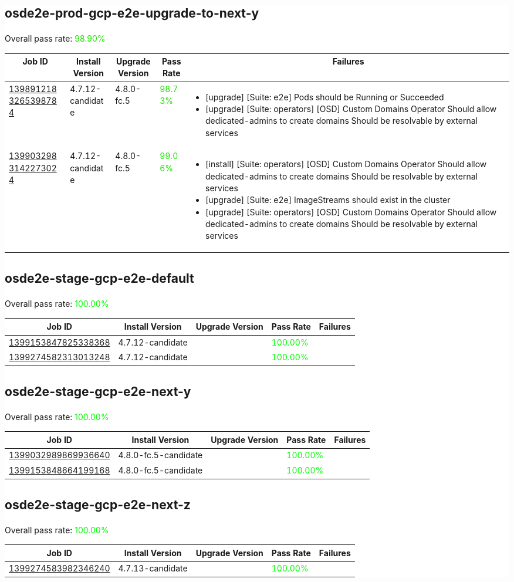 

## osde2e-prod-gcp-e2e-upgrade-to-next-y

Overall pass rate: <span style="color:#1de200;">98.90%</span>

| Job ID | Install Version | Upgrade Version | Pass Rate | Failures |
|--------|-----------------|-----------------|-----------|----------|
[1398912183265398784](https://prow.ci.openshift.org/view/gs/origin-ci-test/logs/osde2e-prod-gcp-e2e-upgrade-to-next-y/1398912183265398784) | 4.7.12-candidate | 4.8.0-fc.5 | <span style="color:#21de00;">98.73%</span>|<ul><li>[upgrade] [Suite: e2e] Pods should be Running or Succeeded</li><li>[upgrade] [Suite: operators] [OSD] Custom Domains Operator Should allow dedicated-admins to create domains Should be resolvable by external services</li></ul>
[1399032983142273024](https://prow.ci.openshift.org/view/gs/origin-ci-test/logs/osde2e-prod-gcp-e2e-upgrade-to-next-y/1399032983142273024) | 4.7.12-candidate | 4.8.0-fc.5 | <span style="color:#18e700;">99.06%</span>|<ul><li>[install] [Suite: operators] [OSD] Custom Domains Operator Should allow dedicated-admins to create domains Should be resolvable by external services</li><li>[upgrade] [Suite: e2e] ImageStreams should exist in the cluster</li><li>[upgrade] [Suite: operators] [OSD] Custom Domains Operator Should allow dedicated-admins to create domains Should be resolvable by external services</li></ul>



## osde2e-stage-gcp-e2e-default

Overall pass rate: <span style="color:#01fe00;">100.00%</span>

| Job ID | Install Version | Upgrade Version | Pass Rate | Failures |
|--------|-----------------|-----------------|-----------|----------|
[1399153847825338368](https://prow.ci.openshift.org/view/gs/origin-ci-test/logs/osde2e-stage-gcp-e2e-default/1399153847825338368) | 4.7.12-candidate |  | <span style="color:#01fe00;">100.00%</span>|
[1399274582313013248](https://prow.ci.openshift.org/view/gs/origin-ci-test/logs/osde2e-stage-gcp-e2e-default/1399274582313013248) | 4.7.12-candidate |  | <span style="color:#01fe00;">100.00%</span>|



## osde2e-stage-gcp-e2e-next-y

Overall pass rate: <span style="color:#01fe00;">100.00%</span>

| Job ID | Install Version | Upgrade Version | Pass Rate | Failures |
|--------|-----------------|-----------------|-----------|----------|
[1399032989869936640](https://prow.ci.openshift.org/view/gs/origin-ci-test/logs/osde2e-stage-gcp-e2e-next-y/1399032989869936640) | 4.8.0-fc.5-candidate |  | <span style="color:#01fe00;">100.00%</span>|
[1399153848664199168](https://prow.ci.openshift.org/view/gs/origin-ci-test/logs/osde2e-stage-gcp-e2e-next-y/1399153848664199168) | 4.8.0-fc.5-candidate |  | <span style="color:#01fe00;">100.00%</span>|



## osde2e-stage-gcp-e2e-next-z

Overall pass rate: <span style="color:#01fe00;">100.00%</span>

| Job ID | Install Version | Upgrade Version | Pass Rate | Failures |
|--------|-----------------|-----------------|-----------|----------|
[1399274583982346240](https://prow.ci.openshift.org/view/gs/origin-ci-test/logs/osde2e-stage-gcp-e2e-next-z/1399274583982346240) | 4.7.13-candidate |  | <span style="color:#01fe00;">100.00%</span>|
